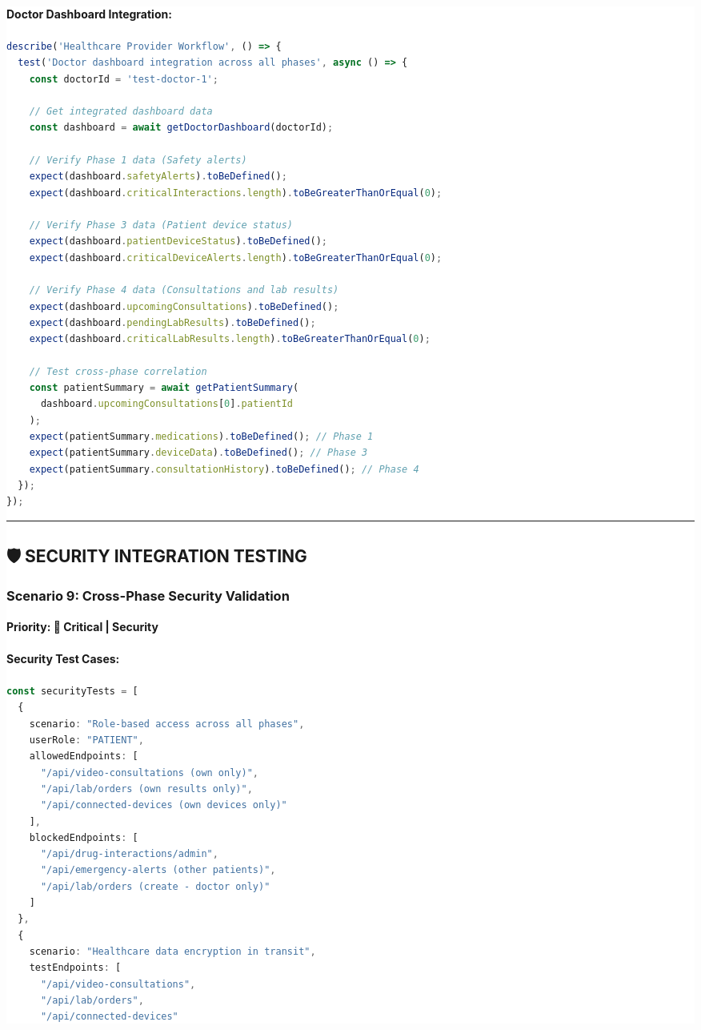 #### **Doctor Dashboard Integration:**
```typescript
describe('Healthcare Provider Workflow', () => {
  test('Doctor dashboard integration across all phases', async () => {
    const doctorId = 'test-doctor-1';
    
    // Get integrated dashboard data
    const dashboard = await getDoctorDashboard(doctorId);
    
    // Verify Phase 1 data (Safety alerts)
    expect(dashboard.safetyAlerts).toBeDefined();
    expect(dashboard.criticalInteractions.length).toBeGreaterThanOrEqual(0);
    
    // Verify Phase 3 data (Patient device status)
    expect(dashboard.patientDeviceStatus).toBeDefined();
    expect(dashboard.criticalDeviceAlerts.length).toBeGreaterThanOrEqual(0);
    
    // Verify Phase 4 data (Consultations and lab results)
    expect(dashboard.upcomingConsultations).toBeDefined();
    expect(dashboard.pendingLabResults).toBeDefined();
    expect(dashboard.criticalLabResults.length).toBeGreaterThanOrEqual(0);
    
    // Test cross-phase correlation
    const patientSummary = await getPatientSummary(
      dashboard.upcomingConsultations[0].patientId
    );
    expect(patientSummary.medications).toBeDefined(); // Phase 1
    expect(patientSummary.deviceData).toBeDefined(); // Phase 3
    expect(patientSummary.consultationHistory).toBeDefined(); // Phase 4
  });
});
```

---

## 🛡️ **SECURITY INTEGRATION TESTING**

### **Scenario 9: Cross-Phase Security Validation**
**Priority: 🔴 Critical | Security**

#### **Security Test Cases:**
```typescript
const securityTests = [
  {
    scenario: "Role-based access across all phases",
    userRole: "PATIENT",
    allowedEndpoints: [
      "/api/video-consultations (own only)",
      "/api/lab/orders (own results only)",
      "/api/connected-devices (own devices only)"
    ],
    blockedEndpoints: [
      "/api/drug-interactions/admin",
      "/api/emergency-alerts (other patients)",
      "/api/lab/orders (create - doctor only)"
    ]
  },
  {
    scenario: "Healthcare data encryption in transit",
    testEndpoints: [
      "/api/video-consultations",
      "/api/lab/orders",
      "/api/connected-devices"
```
